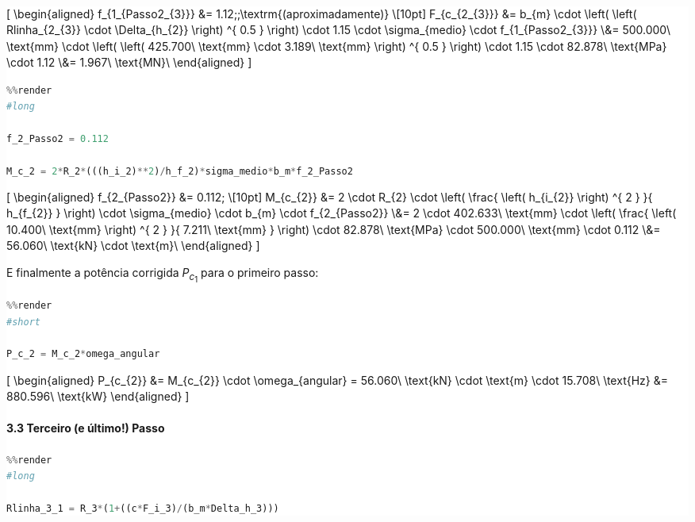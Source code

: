
\[
\begin{aligned}
f_{1_{Passo2_{3}}} &= 1.12\;\;\textrm{(aproximadamente)}
\\[10pt]
F_{c_{2_{3}}} &= b_{m} \cdot \left( \left( Rlinha_{2_{3}} \cdot \Delta_{h_{2}} \right) ^{ 0.5 } \right) \cdot 1.15 \cdot \sigma_{medio} \cdot f_{1_{Passo2_{3}}} \\&= 500.000\ \text{mm} \cdot \left( \left( 425.700\ \text{mm} \cdot 3.189\ \text{mm} \right) ^{ 0.5 } \right) \cdot 1.15 \cdot 82.878\ \text{MPa} \cdot 1.12 \\&= 1.967\ \text{MN}\\
\end{aligned}
\]



```python
%%render
#long

f_2_Passo2 = 0.112

M_c_2 = 2*R_2*(((h_i_2)**2)/h_f_2)*sigma_medio*b_m*f_2_Passo2
```


\[
\begin{aligned}
f_{2_{Passo2}} &= 0.112\;
\\[10pt]
M_{c_{2}} &= 2 \cdot R_{2} \cdot \left( \frac{ \left( h_{i_{2}} \right) ^{ 2 } }{ h_{f_{2}} } \right) \cdot \sigma_{medio} \cdot b_{m} \cdot f_{2_{Passo2}} \\&= 2 \cdot 402.633\ \text{mm} \cdot \left( \frac{ \left( 10.400\ \text{mm} \right) ^{ 2 } }{ 7.211\ \text{mm} } \right) \cdot 82.878\ \text{MPa} \cdot 500.000\ \text{mm} \cdot 0.112 \\&= 56.060\ \text{kN} \cdot \text{m}\\
\end{aligned}
\]


E finalmente a potência corrigida $P_{c_1}$ para o primeiro passo:


```python
%%render
#short

P_c_2 = M_c_2*omega_angular
```


\[
\begin{aligned}
P_{c_{2}} &= M_{c_{2}} \cdot \omega_{angular} = 56.060\ \text{kN} \cdot \text{m} \cdot 15.708\ \text{Hz} &= 880.596\ \text{kW}
\end{aligned}
\]


#### 3.3 Terceiro (e último!) Passo


```python
%%render
#long

Rlinha_3_1 = R_3*(1+((c*F_i_3)/(b_m*Delta_h_3)))
```
